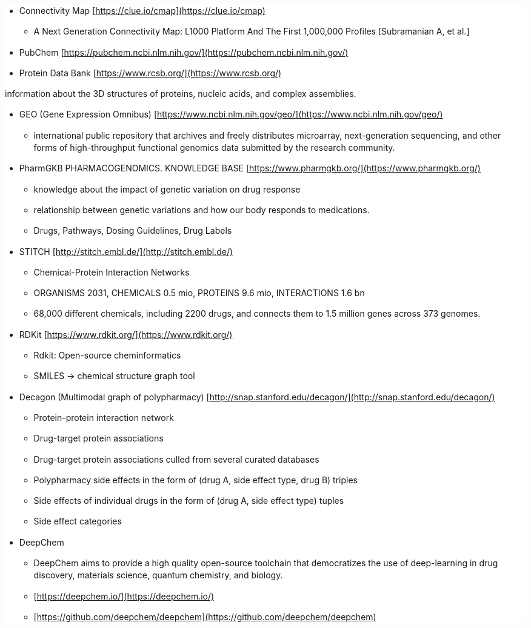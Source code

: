 * Connectivity Map [https://clue.io/cmap](https://clue.io/cmap)

    * A Next Generation Connectivity Map: L1000 Platform And The First 1,000,000 Profiles [Subramanian A, et al.]

* PubChem [https://pubchem.ncbi.nlm.nih.gov/](https://pubchem.ncbi.nlm.nih.gov/) 

* Protein Data Bank  [https://www.rcsb.org/](https://www.rcsb.org/)

information about the 3D structures of proteins, nucleic acids, and complex assemblies.

* GEO (Gene Expression Omnibus) [https://www.ncbi.nlm.nih.gov/geo/](https://www.ncbi.nlm.nih.gov/geo/)

    * international public repository that archives and freely distributes microarray, next-generation sequencing, and other forms of high-throughput functional genomics data submitted by the research community.

* PharmGKB PHARMACOGENOMICS. KNOWLEDGE BASE [https://www.pharmgkb.org/](https://www.pharmgkb.org/)

    * knowledge about the impact of genetic variation on drug response

    * relationship between genetic variations and how our body responds to medications.

    * Drugs, Pathways, Dosing Guidelines, Drug Labels

* STITCH [http://stitch.embl.de/](http://stitch.embl.de/)

    * Chemical-Protein Interaction Networks

    * ORGANISMS 2031, CHEMICALS 0.5 mio, PROTEINS 9.6 mio, INTERACTIONS 1.6 bn

    * 68,000 different chemicals, including 2200 drugs, and connects them to 1.5 million genes across 373 genomes.

* RDKit  [https://www.rdkit.org/](https://www.rdkit.org/)

    * Rdkit: Open-source cheminformatics

    * SMILES -> chemical structure graph tool

* Decagon (Multimodal graph of polypharmacy) [http://snap.stanford.edu/decagon/](http://snap.stanford.edu/decagon/)

    * Protein-protein interaction network

    * Drug-target protein associations

    * Drug-target protein associations culled from several curated databases

    * Polypharmacy side effects in the form of (drug A, side effect type, drug B) triples

    * Side effects of individual drugs in the form of (drug A, side effect type) tuples

    * Side effect categories

* DeepChem

    * DeepChem aims to provide a high quality open-source toolchain that democratizes the use of deep-learning in drug discovery, materials science, quantum chemistry, and biology.

    * [https://deepchem.io/](https://deepchem.io/)

    * [https://github.com/deepchem/deepchem](https://github.com/deepchem/deepchem)
